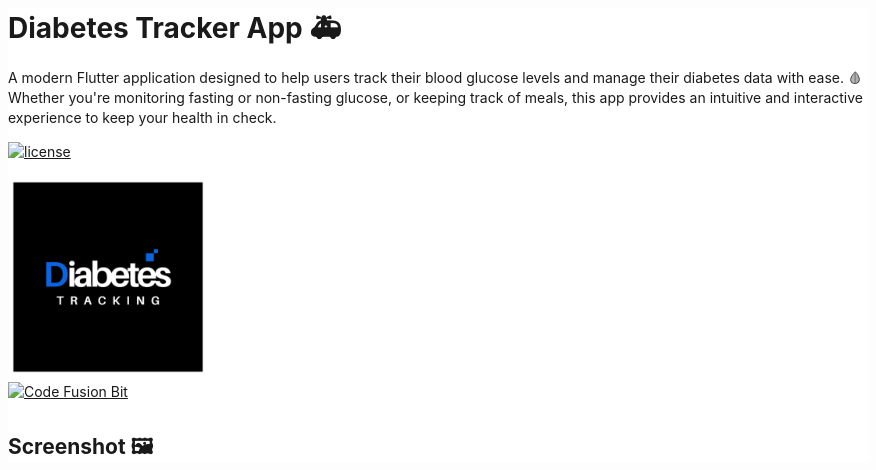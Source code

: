 # Diabetes Tracker App 🚑

A modern Flutter application designed to help users track their blood glucose levels and manage their diabetes data with ease. 🩸 Whether you're monitoring fasting or non-fasting glucose, or keeping track of meals, this app provides an intuitive and interactive experience to keep your health in check.

[![license](https://img.shields.io/github/license/codefusionbitllp/universal_code_viewer)](LICENSE)

<div>
  <img src="android/app/src/main/ic_launcher-playstore.png" width="200"/>
</div>
<a href="https://codefusionbit.com/" target="_blank" rel="noopener noreferrer">
  <img src="https://raw.githubusercontent.com/codefusionbitllp/universal_code_viewer/main/screenshots/codefusionbit.jpg" alt="Code Fusion Bit" />
</a>

## Screenshot 🖼️
<div align="center">
  
  <div style="margin-bottom: 20px;">